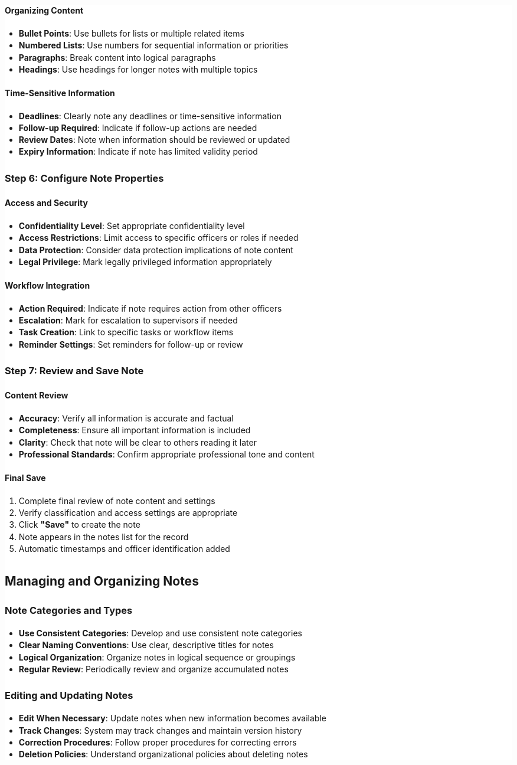 #### Organizing Content
- **Bullet Points**: Use bullets for lists or multiple related items
- **Numbered Lists**: Use numbers for sequential information or priorities
- **Paragraphs**: Break content into logical paragraphs
- **Headings**: Use headings for longer notes with multiple topics

#### Time-Sensitive Information
- **Deadlines**: Clearly note any deadlines or time-sensitive information
- **Follow-up Required**: Indicate if follow-up actions are needed
- **Review Dates**: Note when information should be reviewed or updated
- **Expiry Information**: Indicate if note has limited validity period

### Step 6: Configure Note Properties

#### Access and Security
- **Confidentiality Level**: Set appropriate confidentiality level
- **Access Restrictions**: Limit access to specific officers or roles if needed
- **Data Protection**: Consider data protection implications of note content
- **Legal Privilege**: Mark legally privileged information appropriately

#### Workflow Integration
- **Action Required**: Indicate if note requires action from other officers
- **Escalation**: Mark for escalation to supervisors if needed
- **Task Creation**: Link to specific tasks or workflow items
- **Reminder Settings**: Set reminders for follow-up or review

### Step 7: Review and Save Note

#### Content Review
- **Accuracy**: Verify all information is accurate and factual
- **Completeness**: Ensure all important information is included
- **Clarity**: Check that note will be clear to others reading it later
- **Professional Standards**: Confirm appropriate professional tone and content

#### Final Save
1. Complete final review of note content and settings
2. Verify classification and access settings are appropriate
3. Click **"Save"** to create the note
4. Note appears in the notes list for the record
5. Automatic timestamps and officer identification added

## Managing and Organizing Notes

### Note Categories and Types
- **Use Consistent Categories**: Develop and use consistent note categories
- **Clear Naming Conventions**: Use clear, descriptive titles for notes
- **Logical Organization**: Organize notes in logical sequence or groupings
- **Regular Review**: Periodically review and organize accumulated notes

### Editing and Updating Notes
- **Edit When Necessary**: Update notes when new information becomes available
- **Track Changes**: System may track changes and maintain version history
- **Correction Procedures**: Follow proper procedures for correcting errors
- **Deletion Policies**: Understand organizational policies about deleting notes

